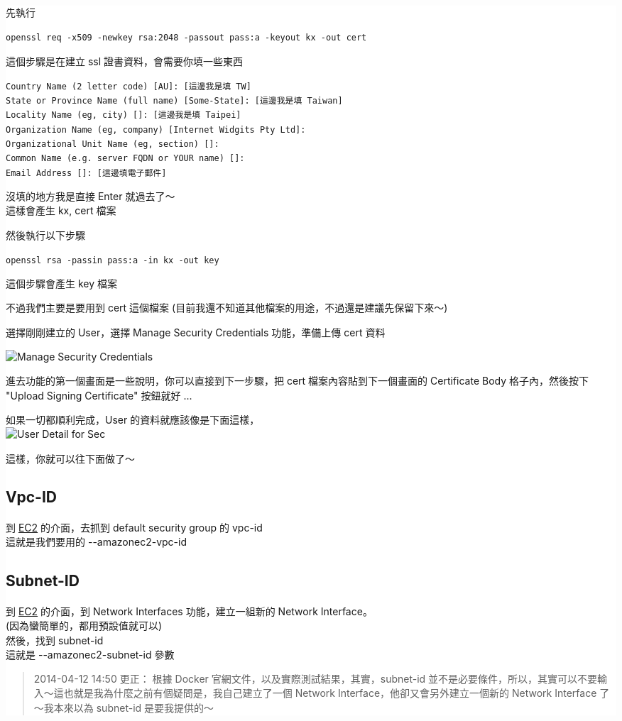 先執行    

```shell
openssl req -x509 -newkey rsa:2048 -passout pass:a -keyout kx -out cert
```
這個步驟是在建立 ssl 證書資料，會需要你填一些東西  

```shell
Country Name (2 letter code) [AU]: [這邊我是填 TW]
State or Province Name (full name) [Some-State]: [這邊我是填 Taiwan]
Locality Name (eg, city) []: [這邊我是填 Taipei]
Organization Name (eg, company) [Internet Widgits Pty Ltd]:
Organizational Unit Name (eg, section) []:
Common Name (e.g. server FQDN or YOUR name) []:
Email Address []: [這邊填電子郵件]
```
沒填的地方我是直接 Enter 就過去了～  
這樣會產生 kx, cert 檔案

然後執行以下步驟  

 ```shell
 openssl rsa -passin pass:a -in kx -out key
 ```
這個步驟會產生 key 檔案

不過我們主要是要用到 cert 這個檔案 (目前我還不知道其他檔案的用途，不過還是建議先保留下來～)  

選擇剛剛建立的 User，選擇 Manage Security Credentials 功能，準備上傳 cert 資料  

![Manage Security Credentials](set_sec_cred.png)

進去功能的第一個畫面是一些說明，你可以直接到下一步驟，把 cert 檔案內容貼到下一個畫面的 Certificate Body 格子內，然後按下 "Upload Signing Certificate" 按鈕就好 ...   

如果一切都順利完成，User 的資料就應該像是下面這樣，  
![User Detail for Sec](user_detail_sec.png)

這樣，你就可以往下面做了～  

 ## Vpc-ID

到 [EC2] 的介面，去抓到 default security group 的 vpc-id  
這就是我們要用的 --amazonec2-vpc-id  

 ## Subnet-ID

到 [EC2] 的介面，到 Network Interfaces 功能，建立一組新的 Network Interface。  
(因為蠻簡單的，都用預設值就可以)  
然後，找到 subnet-id   
這就是 --amazonec2-subnet-id 參數  

> 2014-04-12 14:50 更正：
> 根據 Docker 官網文件，以及實際測試結果，其實，subnet-id 並不是必要條件，所以，其實可以不要輸入～這也就是我為什麼之前有個疑問是，我自己建立了一個 Network Interface，他卻又會另外建立一個新的 Network Interface 了～我本來以為 subnet-id 是要我提供的～


[AWS]: https://aws.amazon.com/tw/
[IAM]: https://console.aws.amazon.com/iam/home
[EC2]: https://console.aws.amazon.com/ec2/v2/home